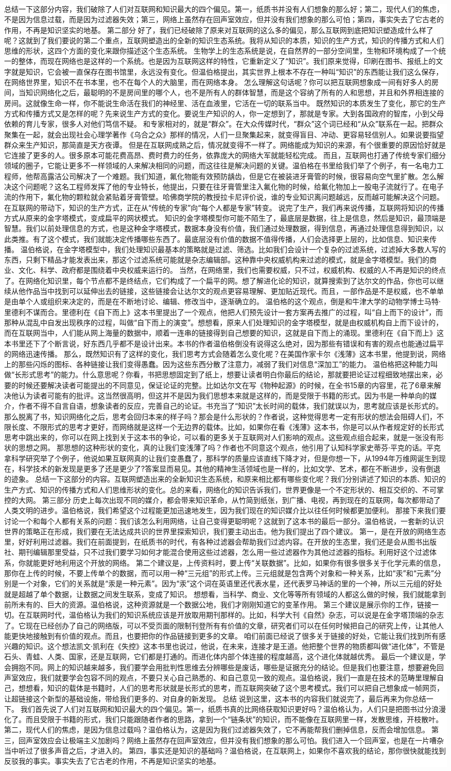总结一下这部分内容，我们破除了人们对互联网和知识最大的四个偏见。第一，纸质书并没有人们想象的那么好；第二，现代人们的焦虑，不是因为信息过载，而是因为过滤器失效；第三，网络上虽然存在回声室效应，但并没有我们想象的那么可怕；第四，事实失去了它古老的作用，不再是知识坚实的地基。
第二部分
好了，我们已经破除了原来对互联网的这么多的偏见，那么互联网到底把知识塑造成什么样了呢？这就到了我们要说的第二个重点，互联网塑造出的全新的知识生态系统。我将从知识的本质，知识的生产方式，知识的传播方式和人们思维的形状，这四个方面的变化来跟你描述这个生态系统。
生物学上的生态系统是说，在自然界的一部分空间里，生物和环境构成了一个统一的整体，而现在网络也是这样的一个系统。也是因为互联网这样的特性，它重新定义了“知识”。我们原来觉得，印刷在图书、报纸上的文字就是知识，它会被一直保存在图书馆里，永远没有变化。但温伯格提出，其实世界上根本不存在一种叫“知识”的东西能让我们这么保存，在网络世界里，知识不在书本里，也不在每个人的大脑里，而在网络本身。
怎么理解这句话呢？你可以把互联网想象成一间有好多人的房间，当知识网络化之后，最聪明的不是房间里的哪个人，也不是所有人的群体智慧，而是这个容纳了所有的人和思想，并且和外界相连接的房间。这就像生命一样，你不能说生命活在我们的神经里、活在血液里，它活在一切的联系当中。
既然知识的本质发生了变化，那它的生产方式和传播方式又是怎样的呢？先来说生产方式的变化。要说生产知识的人，你一定想到了，那就是专家。大到各国政府的智库，小到父母依赖的育儿专家，很多人对他们笃信不疑。
和专家相对的，就是“群众”。在大众传媒时代，“群众”这个词已经和“从众”联系在一起。把群众聚集在一起，就会出现社会心理学著作《乌合之众》那样的情况，人们一旦聚集起来，就变得盲目、冲动、更容易轻信别人。如果说要指望群众来生产知识，那简直是天方夜谭。
但是在互联网成熟之后，情况就变得不一样了。网络能成为知识的来源，有个很重要的原因恰好就是它连接了更多的人。很多原本可能花费高昂、费时费力的任务，依靠庞大的网络大军就能轻松完成。
而且，互联网也打通了传统专家们细分领域的圈子，它能让更多不一样领域的人来解决相同的问题，而这往往是解决问题的关键。温伯格在书里给我们举了个例子，有一名电力工程师，他帮高露洁公司解决了一个难题。我们知道，氟化物能有效预防龋齿，但是它在被装进牙膏管的时候，很容易向空气里扩散。怎么解决这个问题呢？这名工程师发挥了他的专业特长，他提出，只要在往牙膏管里注入氟化物的时候，给氟化物加上一股电子流就行了。在电子流的作用下，氟化物的颗粒就会紧贴着牙膏管壁。哈佛商学院的教授拉卡尼评价说，谁的专业知识离问题越远，反而越可能解决这个问题。在互联网的带动下，知识的生产方式，正在从“传统的专家”向“每个人都是专家”转变。
说完了生产，我们再来说传播，互联网将知识的传播方式从原来的金字塔模式，变成扁平的网状模式。
知识的金字塔模型你可能不陌生了，最底层是数据，往上是信息，然后是知识，最顶端是智慧。我们以前处理信息的方式，也是这种金字塔模式，数据本身没有价值，我们通过处理数据，得到信息，再通过处理信息得到知识，以此类推。有了这个模式，我们就能决定传播哪些东西了。最底层没有价值的数据不值得传播，人们会选择更上层的，比如信息、知识来传播。
温伯格说，在金字塔模型中，我们处理知识最基本的策略就是过滤、筛选。比如我们会设计一个复杂的过滤系统，过滤掉大多数人写的东西，只剩下精品才能发表出来，那这个过滤系统可能就是杂志编辑部。这种靠中央权威机构来过滤的模式，就是金字塔模型。我们的商业、文化、科学、政府都是围绕着中央权威来运行的。
当然，在网络里，我们也需要权威，只不过，权威机构、权威的人不再是知识的终点了。在网络化知识里，每个节点都不是终结点，它们构成了一个扁平的网。想了解进化论的知识，就算搜索到了达尔文的作品，你也可以继续从他作品当中找到可以延伸出去的链接，这些链接会让达尔文的观点更容易理解、更加贴近现代。而且，一部作品是不是权威，也不单单是由单个人或组织来决定的，而是在不断地讨论、编辑、修改当中，逐渐确立的。
温伯格的这个观点，倒是和牛津大学的动物学博士马特·里德利不谋而合。里德利在《自下而上》这本书里提出了一个观点，他把人们预先设计一套方案再去推广的过程，叫“自上而下的设计”，而那种从混乱中自发出现秩序的过程，叫做“自下而上的演变”。想想看，原来人们处理知识的金字塔模型，就是由权威机构自上而下设计的，而在互联网当中，人们能从网上海量的数据中，顺着一连串的链接得到自己想要的知识，这就是自下而上的涌现。里德利在《自下而上》这本书里还下了个断言说，好东西几乎都不是设计出来。本书的作者温伯格倒没有说得这么绝对，因为那些有错误和有害的观点也能通过扁平的网络迅速传播。
那么，既然知识有了这样的变化，我们思考方式会随着怎么变化呢？在美国作家卡尔《浅薄》这本书里，他提到说，网络上的那些闪烁的图标、各种链接让我们变得愚蠢。因为这些东西分散了注意力，减弱了我们对信息“深加工”的能力。
温伯格把这种能力叫做“长形式思考”的能力。什么意思呢？你看，书把思想固定到了纸上，想要让读者明白你最后的结论，那就要把论证过程细致地摆出来，必要的时候还要解决读者可能提出的不同意见，保证论证的完整。比如达尔文在写《物种起源》的时候，在全书15章的内容里，花了6章来解决他认为读者可能有的批评。这当然很高明，但这并不是因为我们思想本来就是这样的，而是受限于书籍的形式。因为书是一种单向的媒介，作者不得不自言自语，想象读者的反应，完善自己的论证。书充当了“知识”太长时间的载体，我们就误以为，思考就应该是长形式的。
那么脱离了书，知识网络化之后，思考会回归本来的样子吗？那会是什么形状的？作者说，这种觉得思考一定有形状的想法会阻碍人们，不限长度、不限形式的思考才更好，而网络就是这样一个无边界的载体。比如，如果你在看《浅薄》这本书，你是可以从作者规定好的长形式思考中跳出来的，你可以在网上找到关于这本书的争论，可以看的更多关于互联网对人们影响的观点。这些观点组合起来，就是一张没有形状的思想之网。
那思想的这种形状的变化，真的让我们变浅薄了吗？作者也不同意这个观点，他引用了认知科学家史蒂芬·平克的话。平克拿科学研究举了个例子，他说如果互联网真的让我们变愚蠢了，那科学的质量应该直线下降才对，但是你想一下，从1994年万维网诞生到现在，科学技术的新发现是更多了还是更少了?答案显而易见。其他的精神生活领域也是一样的，比如文学、艺术，都在不断进步，没有倒退的迹象。
总结一下这部分的内容。互联网塑造出来的全新知识生态系统，和原来相比都有哪些变化呢？我们分别讲述了知识的本质、知识的生产方式、知识的传播方式和人们思维形状的变化。总的来看，网络化的知识告诉我们，世界更像是一个不定形状的、相互交织的、不可掌控的大网。
第三部分
历史上每次出现不同的媒介，都会带来知识革命，从竹简到纸张，到广播、电视，再到现在的互联网，每次都带动了人类文明的进步。温伯格说，我们希望这个过程能更加迅速地发生，因为我们现在的知识媒介比以往任何时候都更加便利。
那接下来我们要讨论一个和每个人都有关系的问题：我们该怎么利用网络，让自己变得更聪明呢？这就到了这本书的最后一部分。温伯格说，一套新的认识世界的策略正在形成，我们要在无法达成共识的世界里探索知识，我们要主动出击。他为我们提出了四个建议。
第一，是在开放的网络生态里，好好利用过滤器。我们在前面提到，在纸质书的时代，有各种过滤器会帮助我们过滤内容。在开放的生态里，我们还是会从图书出版社、期刊编辑那里受益，只不过我们要学习如何才能混合使用这些过滤器，怎么用一些过滤器作为其他过滤器的指标。利用好这个过滤体系，你就能更好地利用这个开放的网络。
第二个建议是，上传资料时，要上传“关联数据”。比如，如果你有很多很多关于化学元素的信息，那你在上传的时候，不要上传单个的数据，而可以用一种“三元组”的形式上传。三元组就是包含两个对象和一种关系，比如“汞”和“元素”分别是一个对象，它们的关系就是“汞是一种元素”。因为“汞”这个词在英语里还代表水星，还代表罗马神话的里的一个神，所以三元组的好处就是超越了单个数据，让数据之间发生联系，变成了知识。
想想看，当科学、商业、文化等等所有领域的人都这么做的时候，我们就能拿到前所未有的、巨大的资源。温伯格说，这种资源就是一个数据公地，我们才刚刚知道它的变革作用。
第三个建议是展示你的工作，链接一切。在互联网时代，温伯格认为我们的知识系统应该是开放取用期刊那样的。比如，科学大刊《自然》杂志，可以说是在金字塔顶端的杂志了。它现在已经创办了自己的网络版，可以不受页面的限制刊登所有有价值的文章，研究者们可以在任何时候把自己的研究上传，让其他人能更快地接触到有价值的观点。而且，也要把你的作品链接到更多的文章。
咱们前面已经说了很多关于链接的好处，它能让我们找到所有感兴趣的知识。这个想法凯文·凯利在《失控》这本书里也说过，他说，在未来，连接才是王道。他把整个世界的物质都叫做“进化体”，不管是石头、青蛙、人类、国家，还是互联网，它们都是打通的。而进化体内部个体连接的程度越高，这个进化体就越优秀。
最后一个建议是，学会拥抱不同。网上的知识越来越多，我们要学会用批判性思维去分辨哪些是废话，哪些是证据充分的结论。但是我们也要注意，想要避免回声室效应，我们就要学会包容不同的观点，不要只关心自己熟悉的、和自己意见一致的观点。温伯格说，我们一直是在技术的范畴里理解自己，想想看，知识的载体是书籍时，人们的思考形状就是长形式的思考，而互联网突破了这个思考模式。我们可以把自己想象成一帧网页，让超链接这个新型的基础设施，带给我们更多的、对自身的新发现。
总结
说到这里，这本书的内容我们就说完了，最后再来为你总结一下。
我们首先说了人们对互联网和知识最大的四个偏见。第一，纸质书真的比网络获取知识更好吗？温伯格认为，人们只是把图书过分浪漫化了。而且受限于书籍的形式，我们只能跟随者作者的思路，拿到一个“链条状”的知识，而不能像在互联网里一样，发散思维，开枝散叶。
第二，现代人们的焦虑，是因为信息过载吗？温伯格认为，这是因为我们过滤器失效了，它不再能帮我们删掉信息，反而会增加信息。
第三，回声室效应会让极端主义加剧吗？网络上虽然存在回声室效应，但并没有我们想象的那么可怕。我们进入一个回声室，也是在一片嘈杂当中听过了很多声音之后，才进入的。
第四，事实还是知识的基础吗？温伯格说，在互联网上，如果你不喜欢我的结论，那你很快就能找到反驳我的事实。事实失去了它古老的作用，不再是知识坚实的地基。